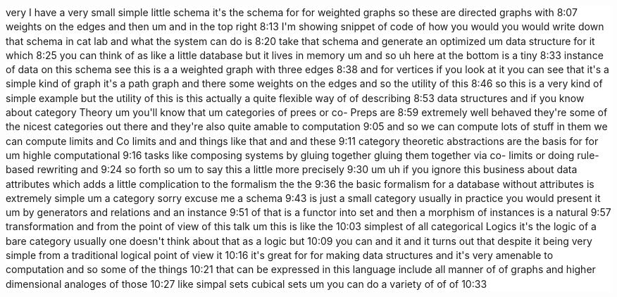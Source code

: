 very I have a very small simple little schema it's the schema for for weighted graphs so these are directed graphs with
8:07
weights on the edges and then um and in the top right
8:13
I'm showing snippet of code of how you would you would write down that schema in cat lab and what the system can do is
8:20
take that schema and generate an optimized um data structure for it which
8:25
you can think of as like a little database but it lives in memory um and so uh here at the bottom is a tiny
8:33
instance of data on this schema see this is a a weighted graph with three edges
8:38
and for vertices if you look at it you can see that it's a simple kind of graph it's a path graph and there some weights on the edges and so the utility of this
8:46
so this is a very kind of simple example but the utility of this is this actually a quite flexible way of of describing
8:53
data structures and if you know about category Theory um you'll know that um categories of prees or co- Preps are
8:59
extremely well behaved they're some of the nicest categories out there and they're also quite amable to computation
9:05
and so we can compute lots of stuff in them we can compute limits and Co limits and and things like that and and these
9:11
category theoretic abstractions are the basis for for um highle computational
9:16
tasks like composing systems by gluing together gluing them together via co- limits or doing rule-based rewriting and
9:24
so forth so um to say this a little more precisely
9:30
um uh if you ignore this business about data attributes which adds a little complication to the formalism the the
9:36
the basic formalism for a database without attributes is extremely simple um a category sorry excuse me a schema
9:43
is just a small category usually in practice you would present it um by generators and relations and an instance
9:51
of that is a functor into set and then a morphism of instances is a natural
9:57
transformation and from the point of view of this talk um this is like the
10:03
simplest of all categorical Logics it's the logic of a bare category usually one doesn't think about that as a logic but
10:09
you can and it and it turns out that despite it being very simple from a traditional logical point of view it
10:16
it's great for for making data structures and it's very amenable to computation and so some of the things
10:21
that can be expressed in this language include all manner of of graphs and higher dimensional analoges of those
10:27
like simpal sets cubical sets um you can do a variety of of of
10:33